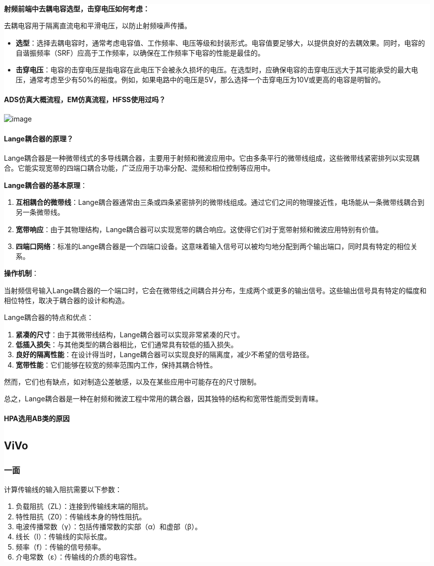 **射频前端中去耦电容选型，击穿电压如何考虑：**

去耦电容用于隔离直流电和平滑电压，以防止射频噪声传播。

- **选型**：选择去耦电容时，通常考虑电容值、工作频率、电压等级和封装形式。电容值要足够大，以提供良好的去耦效果。同时，电容的自谐振频率（SRF）应高于工作频率，以确保在工作频率下电容的性能是最佳的。

- **击穿电压**：电容的击穿电压是指电容在此电压下会被永久损坏的电压。在选型时，应确保电容的击穿电压远大于其可能承受的最大电压，通常考虑至少有50%的裕度。例如，如果电路中的电压是5V，那么选择一个击穿电压为10V或更高的电容是明智的。



#### ADS仿真大概流程，EM仿真流程，HFSS使用过吗？

![image](https://github.com/WaveDragon/test/assets/78013131/2024ea47-bcea-4c2a-bf7c-94ed005c3fe7)

#### Lange耦合器的原理？

Lange耦合器是一种微带线式的多导线耦合器，主要用于射频和微波应用中。它由多条平行的微带线组成，这些微带线紧密排列以实现耦合。它能实现宽带的四端口耦合功能，广泛应用于功率分配、混频和相位控制等应用中。

**Lange耦合器的基本原理**：

1. **互相耦合的微带线**：Lange耦合器通常由三条或四条紧密排列的微带线组成。通过它们之间的物理接近性，电场能从一条微带线耦合到另一条微带线。

2. **宽带响应**：由于其物理结构，Lange耦合器可以实现宽带的耦合响应。这使得它们对于宽带射频和微波应用特别有价值。

3. **四端口网络**：标准的Lange耦合器是一个四端口设备。这意味着输入信号可以被均匀地分配到两个输出端口，同时具有特定的相位关系。

**操作机制**：

当射频信号输入Lange耦合器的一个端口时，它会在微带线之间耦合并分布，生成两个或更多的输出信号。这些输出信号具有特定的幅度和相位特性，取决于耦合器的设计和构造。

Lange耦合器的特点和优点：

1. **紧凑的尺寸**：由于其微带线结构，Lange耦合器可以实现非常紧凑的尺寸。
2. **低插入损失**：与其他类型的耦合器相比，它们通常具有较低的插入损失。
3. **良好的隔离性能**：在设计得当时，Lange耦合器可以实现良好的隔离度，减少不希望的信号路径。
4. **宽带性能**：它们能够在较宽的频率范围内工作，保持其耦合特性。

然而，它们也有缺点，如对制造公差敏感，以及在某些应用中可能存在的尺寸限制。

总之，Lange耦合器是一种在射频和微波工程中常用的耦合器，因其独特的结构和宽带性能而受到青睐。


#### HPA选用AB类的原因

## ViVo
### 一面
计算传输线的输入阻抗需要以下参数：

1. 负载阻抗（ZL）：连接到传输线末端的阻抗。
2. 特性阻抗（Z0）：传输线本身的特性阻抗。
3. 电波传播常数（γ）：包括传播常数的实部（α）和虚部（β）。
4. 线长（l）：传输线的实际长度。
5. 频率（f）：传输的信号频率。
6. 介电常数（ε）：传输线的介质的电容性。
